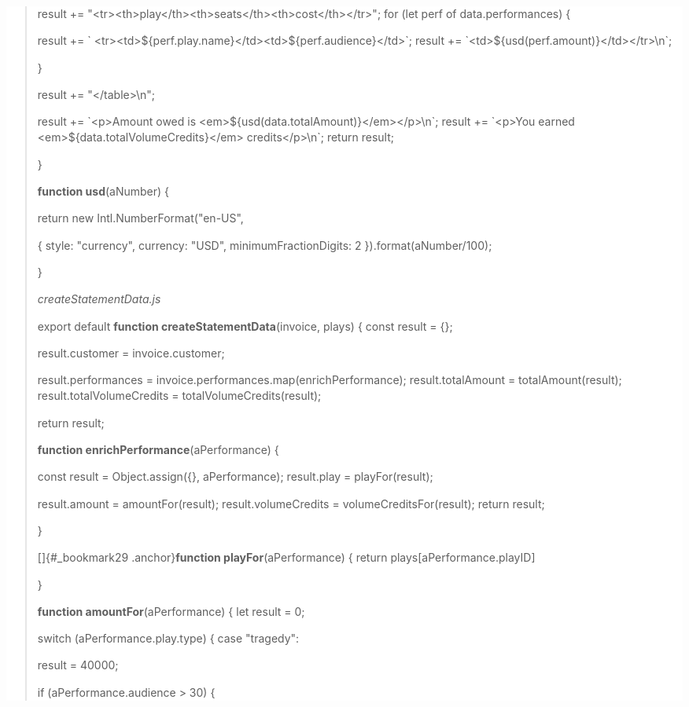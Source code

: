 >
> result +=
> \"\<tr\>\<th\>play\</th\>\<th\>seats\</th\>\<th\>cost\</th\>\</tr\>\";
> for (let perf of data.performances) {
>
> result += \`
> \<tr\>\<td\>\${perf.play.name}\</td\>\<td\>\${perf.audience}\</td\>\`;
> result += \`\<td\>\${usd(perf.amount)}\</td\>\</tr\>\n\`;
>
> }
>
> result += \"\</table\>\n\";
>
> result += \`\<p\>Amount owed is
> \<em\>\${usd(data.totalAmount)}\</em\>\</p\>\n\`; result += \`\<p\>You
> earned \<em\>\${data.totalVolumeCredits}\</em\> credits\</p\>\n\`;
> return result;
>
> }
>
> **function usd**(aNumber) {
>
> return new Intl.NumberFormat(\"en-US\",
>
> { style: \"currency\", currency: \"USD\", minimumFractionDigits: 2
> }).format(aNumber/100);
>
> }
>
> *createStatementData.js*
>
> export default **function createStatementData**(invoice, plays) {
> const result = {};
>
> result.customer = invoice.customer;
>
> result.performances = invoice.performances.map(enrichPerformance);
> result.totalAmount = totalAmount(result); result.totalVolumeCredits =
> totalVolumeCredits(result);
>
> return result;
>
> **function enrichPerformance**(aPerformance) {
>
> const result = Object.assign({}, aPerformance); result.play =
> playFor(result);
>
> result.amount = amountFor(result); result.volumeCredits =
> volumeCreditsFor(result); return result;
>
> }
>
> []{#_bookmark29 .anchor}**function playFor**(aPerformance) { return
> plays\[aPerformance.playID\]
>
> }
>
> **function amountFor**(aPerformance) { let result = 0;
>
> switch (aPerformance.play.type) { case \"tragedy\":
>
> result = 40000;
>
> if (aPerformance.audience \> 30) {